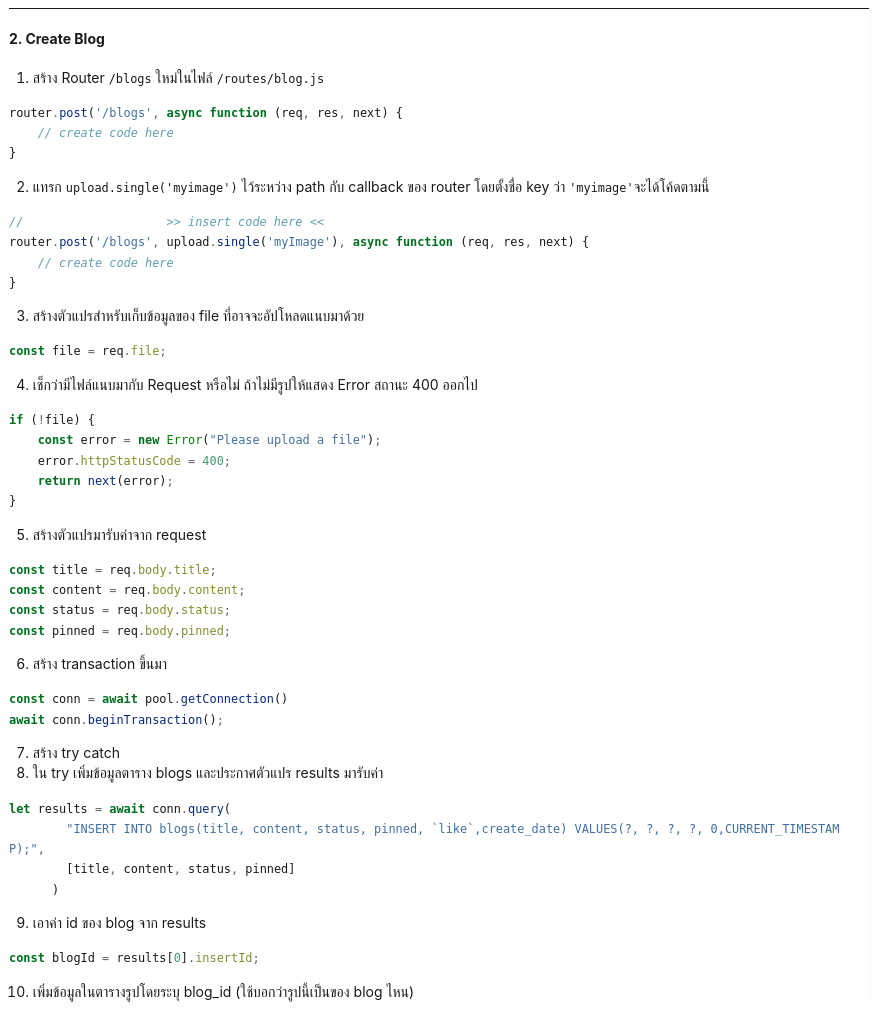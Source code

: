 ___

#### 2. Create Blog

1. สร้าง Router ```/blogs``` ใหม่ในไฟล์ ```/routes/blog.js```

```javascript
router.post('/blogs', async function (req, res, next) {
    // create code here
}
```

2. แทรก `upload.single('myimage')` ไว้ระหว่าง path กับ callback ของ router โดยตั้งชื่อ key ว่า `'myimage'`จะได้โค้ดตามนี้
```javascript
//                    >> insert code here <<
router.post('/blogs', upload.single('myImage'), async function (req, res, next) {
    // create code here
}
```

3. สร้างตัวแปรสำหรับเก็บข้อมูลของ file ที่อาจจะอัปโหลดแนบมาด้วย
```javascript
const file = req.file;
```

4. เช็กว่ามีไฟล์แนบมากับ Request หรือไม่ ถ้าไม่มีรูปให้แสดง Error สถานะ 400 ออกไป
```javascript
if (!file) {
    const error = new Error("Please upload a file");
    error.httpStatusCode = 400;
    return next(error);
}
```
5. สร้างตัวแปรมารับค่าจาก request
```javascript
const title = req.body.title;
const content = req.body.content;
const status = req.body.status;
const pinned = req.body.pinned;
```
6. สร้าง transaction ขึ้นมา

```javascript
const conn = await pool.getConnection()
await conn.beginTransaction();
```

7. สร้าง try catch
8. ใน try เพิ่มข้อมูลตาราง blogs และประกาศตัวแปร results มารับค่า
```javascript
let results = await conn.query(
        "INSERT INTO blogs(title, content, status, pinned, `like`,create_date) VALUES(?, ?, ?, ?, 0,CURRENT_TIMESTAMP);",
        [title, content, status, pinned]
      )
```
9. เอาค่า id ของ blog จาก results
```javascript
const blogId = results[0].insertId;
```
10. เพิ่มข้อมูลในตารางรูปโดยระบุ blog_id (ใช้บอกว่ารูปนี้เป็นของ blog ไหน)
